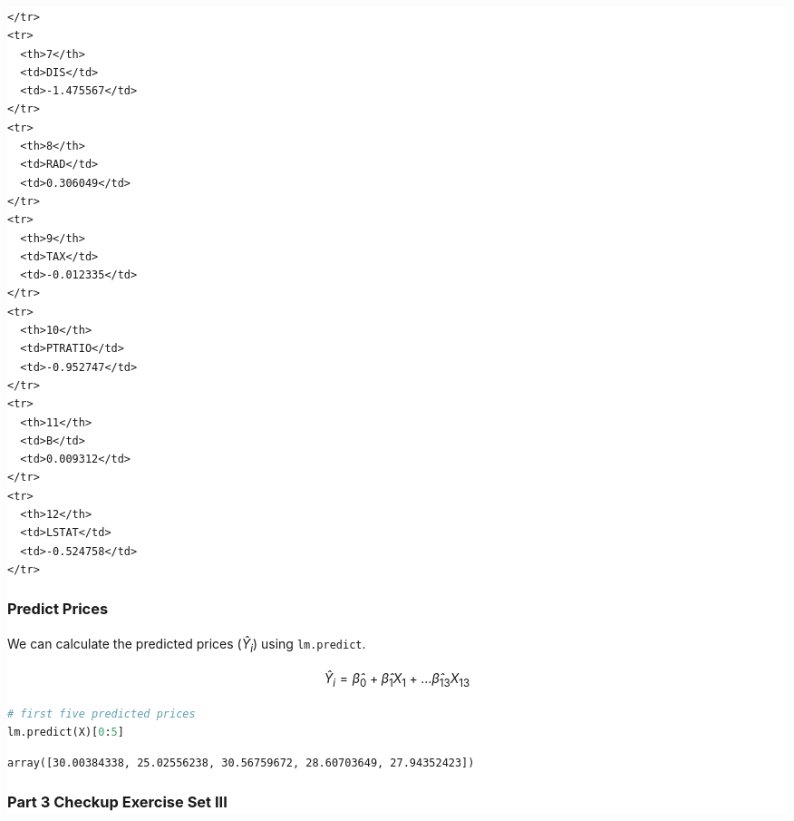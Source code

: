     </tr>
    <tr>
      <th>7</th>
      <td>DIS</td>
      <td>-1.475567</td>
    </tr>
    <tr>
      <th>8</th>
      <td>RAD</td>
      <td>0.306049</td>
    </tr>
    <tr>
      <th>9</th>
      <td>TAX</td>
      <td>-0.012335</td>
    </tr>
    <tr>
      <th>10</th>
      <td>PTRATIO</td>
      <td>-0.952747</td>
    </tr>
    <tr>
      <th>11</th>
      <td>B</td>
      <td>0.009312</td>
    </tr>
    <tr>
      <th>12</th>
      <td>LSTAT</td>
      <td>-0.524758</td>
    </tr>
  </tbody>
</table>
</div>



### Predict Prices 

We can calculate the predicted prices ($\hat{Y}_i$) using `lm.predict`. 

$$ \hat{Y}_i = \hat{\beta}_0 + \hat{\beta}_1 X_1 + \ldots \hat{\beta}_{13} X_{13} $$


```python
# first five predicted prices
lm.predict(X)[0:5]
```




    array([30.00384338, 25.02556238, 30.56759672, 28.60703649, 27.94352423])



<div class="span5 alert alert-info">
<h3>Part 3 Checkup Exercise Set III</h3>
